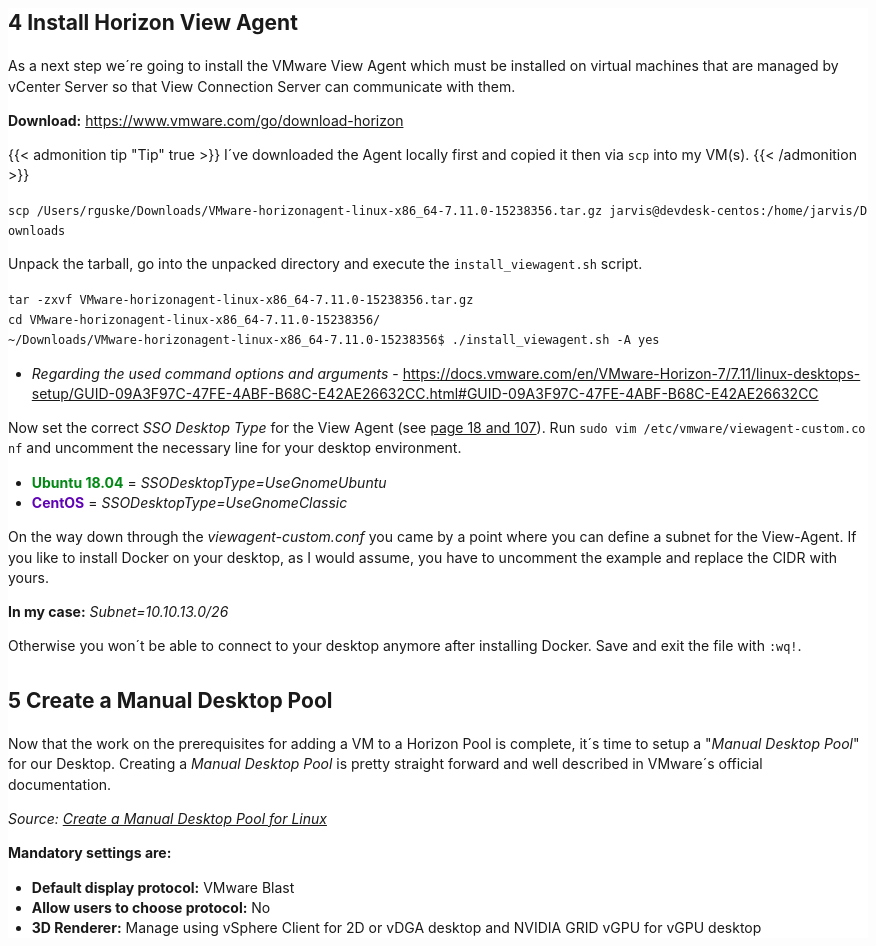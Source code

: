 ## 4 Install Horizon View Agent

As a next step we´re going to install the VMware View Agent which must be installed on virtual machines that are managed by vCenter Server so that View Connection Server can communicate with them.

**Download:** https://www.vmware.com/go/download-horizon

{{< admonition tip "Tip" true >}}
I´ve downloaded the Agent locally first and copied it then via `scp` into my VM(s).
{{< /admonition >}}

```shell
scp /Users/rguske/Downloads/VMware-horizonagent-linux-x86_64-7.11.0-15238356.tar.gz jarvis@devdesk-centos:/home/jarvis/Downloads
```

Unpack the tarball, go into the unpacked directory and execute the `install_viewagent.sh` script.

```shell
tar -zxvf VMware-horizonagent-linux-x86_64-7.11.0-15238356.tar.gz
cd VMware-horizonagent-linux-x86_64-7.11.0-15238356/
~/Downloads/VMware-horizonagent-linux-x86_64-7.11.0-15238356$ ./install_viewagent.sh -A yes
```

- *Regarding the used command options and arguments* - https://docs.vmware.com/en/VMware-Horizon-7/7.11/linux-desktops-setup/GUID-09A3F97C-47FE-4ABF-B68C-E42AE26632CC.html#GUID-09A3F97C-47FE-4ABF-B68C-E42AE26632CC

Now set the correct *SSO Desktop Type* for the View Agent (see <a href="https://docs.vmware.com/en/VMware-Horizon-7/7.11/linux-desktops-setup.pdf" target="_blank">page 18 and 107</a>). Run `sudo vim /etc/vmware/viewagent-custom.conf` and uncomment the necessary line for your desktop environment.

- <span style="color:#018914">**Ubuntu 18.04**</span> = *SSODesktopType=UseGnomeUbuntu*
- <span style="color:#6003B6">**CentOS**</span> = *SSODesktopType=UseGnomeClassic*

On the way down through the *viewagent-custom.conf* you came by a point where you can define a subnet for the View-Agent. If you like to install Docker on your desktop, as I would assume, you have to uncomment the example and replace the CIDR with yours.

**In my case:** *Subnet=10.10.13.0/26*

Otherwise you won´t be able to connect to your desktop anymore after installing Docker. Save and exit the file with `:wq!`.

## 5 Create a Manual Desktop Pool

Now that the work on the prerequisites for adding a VM to a Horizon Pool is complete, it´s time to setup a "*Manual Desktop Pool*" for our Desktop. Creating a *Manual Desktop Pool* is pretty straight forward and well described in VMware´s official documentation.

*Source: <a href="https://docs.vmware.com/en/VMware-Horizon-7/7.11/linux-desktops-setup/GUID-0E3E3C7F-620B-496F-8C20-BAE6F93B817C.html" target="_blank">Create a Manual Desktop Pool for Linux</a>*

**Mandatory settings are:**

- **Default display protocol:** VMware Blast
- **Allow users to choose protocol:** No
- **3D Renderer:** Manage using vSphere Client for 2D or vDGA desktop and NVIDIA GRID vGPU for vGPU desktop

